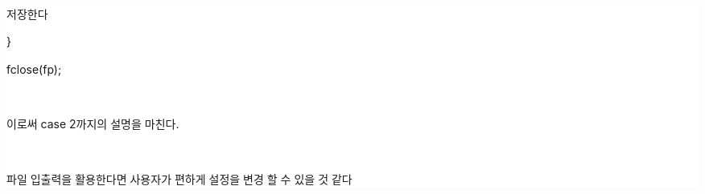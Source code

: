 저장한다</span></p><p class="se-text-paragraph se-text-paragraph-align-" id="SE-6d0e5ef6-2967-4a8f-9f71-b16b0a284cfd" style=""><span class="se-fs- se-ff-" id="SE-c9d94104-406f-4d28-84b1-d6d45435e6e3" style="">}</span></p><p class="se-text-paragraph se-text-paragraph-align-" id="SE-6e78bf6a-38a2-4bd4-a381-3469251a0527" style=""><span class="se-fs- se-ff-" id="SE-f2d4a12f-3429-4267-bd63-5552913c7681" style="">fclose(fp); </span></p><p class="se-text-paragraph se-text-paragraph-align-" id="SE-fc3ab0cf-79d4-43b5-a363-68a10ee5a100" style=""><span class="se-fs- se-ff-" id="SE-6158e024-0940-4201-8180-08c8109947a0" style="">​</span></p><p class="se-text-paragraph se-text-paragraph-align-" id="SE-cb545671-fc79-4a4a-b69c-5a378b7ae297" style=""><span class="se-fs- se-ff-" id="SE-523f599d-6283-402b-b8ea-7c323764f267" style="">이로써 case 2까지의 설명을 마친다.</span></p><p class="se-text-paragraph se-text-paragraph-align-" id="SE-7a869df8-cf6e-4a0f-a32f-149c251ee619" style=""><span class="se-fs- se-ff-" id="SE-1c40db00-1dcf-4a63-9dcc-366b37103554" style="">​</span></p><p class="se-text-paragraph se-text-paragraph-align-" id="SE-9b47c00e-69f4-4595-8db3-cc30989f96ea" style=""><span class="se-fs- se-ff-" id="SE-94e36e9a-b74f-4dec-ada1-19b414f5110b" style="">파일 입출력을 활용한다면 사용자가 편하게 설정을 변경 할 수 있을 것 같다</span></p></div>
</div>
</div>
</div> </div>
</div>
</div>